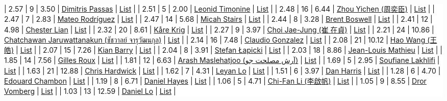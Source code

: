 | 2.57 | 9 | 3.50 | [Dimitris Passas](https://www.worldcubeassociation.org/persons/2011PASS01) | [List](https://www.worldcubeassociation.org/competitions?year=all+years&state=past&delegate=1308) |
| 2.51 | 5 | 2.00 | [Leonid Timonine](https://www.worldcubeassociation.org/persons/2009TIMO01) | [List](https://www.worldcubeassociation.org/competitions?year=all+years&state=past&delegate=1638) |
| 2.48 | 16 | 6.44 | [Zhou Yichen (周奕臣)](https://www.worldcubeassociation.org/persons/2009YICH01) | [List](https://www.worldcubeassociation.org/competitions?year=all+years&state=past&delegate=153) |
| 2.47 | 7 | 2.83 | [Mateo Rodríguez](https://www.worldcubeassociation.org/persons/2013RODR11) | [List](https://www.worldcubeassociation.org/competitions?year=all+years&state=past&delegate=19935) |
| 2.47 | 14 | 5.68 | [Micah Stairs](https://www.worldcubeassociation.org/persons/2011STAI01) | [List](https://www.worldcubeassociation.org/competitions?year=all+years&state=past&delegate=316) |
| 2.44 | 8 | 3.28 | [Brent Boswell](https://www.worldcubeassociation.org/persons/2015BOSW01) | [List](https://www.worldcubeassociation.org/competitions?year=all+years&state=past&delegate=1328) |
| 2.41 | 12 | 4.98 | [Chester Lian](https://www.worldcubeassociation.org/persons/2009LIAN03) | [List](https://www.worldcubeassociation.org/competitions?year=all+years&state=past&delegate=270) |
| 2.32 | 20 | 8.61 | [Kåre Krig](https://www.worldcubeassociation.org/persons/2004KRIG02) | [List](https://www.worldcubeassociation.org/competitions?year=all+years&state=past&delegate=291) |
| 2.27 | 9 | 3.97 | [Choi Jae-Jung (崔 在貞)](https://www.worldcubeassociation.org/persons/2007JAEJ01) | [List](https://www.worldcubeassociation.org/competitions?year=all+years&state=past&delegate=1603) |
| 2.21 | 24 | 10.86 | [Chatchawan Jaruwattanakun (ชัชวาลย์ จารุวัฒนกุล)](https://www.worldcubeassociation.org/persons/2009JARU02) | [List](https://www.worldcubeassociation.org/competitions?year=all+years&state=past&delegate=299) |
| 2.14 | 16 | 7.48 | [Claudio Gonzalez](https://www.worldcubeassociation.org/persons/2009GONZ04) | [List](https://www.worldcubeassociation.org/competitions?year=all+years&state=past&delegate=272) |
| 2.08 | 21 | 10.12 | [Hao Wang (王皓)](https://www.worldcubeassociation.org/persons/2009WANG43) | [List](https://www.worldcubeassociation.org/competitions?year=all+years&state=past&delegate=304) |
| 2.07 | 15 | 7.26 | [Kian Barry](https://www.worldcubeassociation.org/persons/2007BARR01) | [List](https://www.worldcubeassociation.org/competitions?year=all+years&state=past&delegate=269) |
| 2.04 | 8 | 3.91 | [Stefan Łapicki](https://www.worldcubeassociation.org/persons/2006LAPI01) | [List](https://www.worldcubeassociation.org/competitions?year=all+years&state=past&delegate=1652) |
| 2.03 | 18 | 8.86 | [Jean-Louis Mathieu](https://www.worldcubeassociation.org/persons/2006MATH01) | [List](https://www.worldcubeassociation.org/competitions?year=all+years&state=past&delegate=275) |
| 1.85 | 14 | 7.56 | [Gilles Roux](https://www.worldcubeassociation.org/persons/2004ROUX01) | [List](https://www.worldcubeassociation.org/competitions?year=all+years&state=past&delegate=50847) |
| 1.81 | 12 | 6.63 | [Arash Maslehatjoo (آرش مصلحت جو)](https://www.worldcubeassociation.org/persons/2010MASL01) | [List](https://www.worldcubeassociation.org/competitions?year=all+years&state=past&delegate=335) |
| 1.69 | 5 | 2.95 | [Soufiane Lakhlifi](https://www.worldcubeassociation.org/persons/2017LAKH02) | [List](https://www.worldcubeassociation.org/competitions?year=all+years&state=past&delegate=11960) |
| 1.63 | 21 | 12.88 | [Chris Hardwick](https://www.worldcubeassociation.org/persons/2003HARD01) | [List](https://www.worldcubeassociation.org/competitions?year=all+years&state=past&delegate=271) |
| 1.62 | 7 | 4.31 | [Leyan Lo](https://www.worldcubeassociation.org/persons/2004LOLE01) | [List](https://www.worldcubeassociation.org/competitions?year=all+years&state=past&delegate=1639) |
| 1.51 | 6 | 3.97 | [Dan Harris](https://www.worldcubeassociation.org/persons/2003HARR01) | [List](https://www.worldcubeassociation.org/competitions?year=all+years&state=past&delegate=1609) |
| 1.28 | 6 | 4.70 | [Edouard Chambon](https://www.worldcubeassociation.org/persons/2004CHAM01) | [List](https://www.worldcubeassociation.org/competitions?year=all+years&state=past&delegate=1614) |
| 1.19 | 8 | 6.71 | [Daniel Hayes](https://www.worldcubeassociation.org/persons/2005HAYE01) | [List](https://www.worldcubeassociation.org/competitions?year=all+years&state=past&delegate=258) |
| 1.06 | 5 | 4.71 | [Chi-Fan Li (李啟帆)](https://www.worldcubeassociation.org/persons/2007LICH01) | [List](https://www.worldcubeassociation.org/competitions?year=all+years&state=past&delegate=307) |
| 1.05 | 9 | 8.55 | [Dror Vomberg](https://www.worldcubeassociation.org/persons/2003VOMB01) | [List](https://www.worldcubeassociation.org/competitions?year=all+years&state=past&delegate=1798) |
| 1.03 | 13 | 12.59 | [Daniel Lo](https://www.worldcubeassociation.org/persons/2005LODA01) | [List](https://www.worldcubeassociation.org/competitions?year=all+years&state=past&delegate=6278) |

